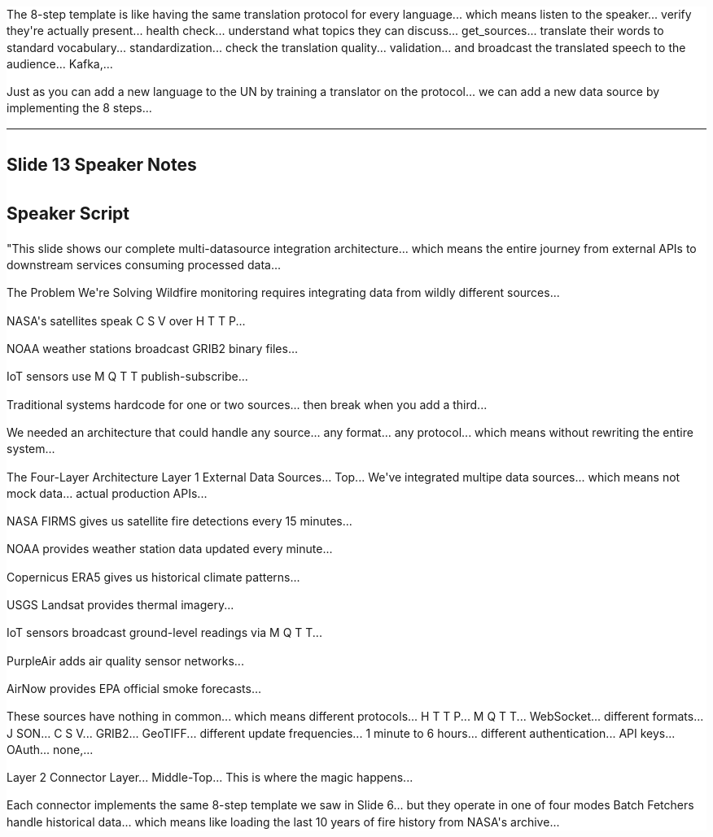 The 8-step template is like having the same translation protocol for every language... which means listen to the speaker... verify they're actually present... health check... understand what topics they can discuss... get_sources... translate their words to standard vocabulary... standardization... check the translation quality... validation... and broadcast the translated speech to the audience... Kafka,...

Just as you can add a new language to the UN by training a translator on the protocol... we can add a new data source by implementing the 8 steps...

---

## Slide 13 Speaker Notes

## Speaker Script

"This slide shows our complete multi-datasource integration architecture... which means the entire journey from external APIs to downstream services consuming processed data...

The Problem We're Solving Wildfire monitoring requires integrating data from wildly different sources...

NASA's satellites speak C S V over H T T P...

NOAA weather stations broadcast GRIB2 binary files...

IoT sensors use M Q T T publish-subscribe...

Traditional systems hardcode for one or two sources... then break when you add a third...

We needed an architecture that could handle any source... any format... any protocol... which means without rewriting the entire system...

The Four-Layer Architecture Layer 1 External Data Sources... Top... We've integrated multipe data sources... which means not mock data... actual production APIs...

NASA FIRMS gives us satellite fire detections every 15 minutes...

NOAA provides weather station data updated every minute...

Copernicus ERA5 gives us historical climate patterns...

USGS Landsat provides thermal imagery...

IoT sensors broadcast ground-level readings via M Q T T...

PurpleAir adds air quality sensor networks...

AirNow provides EPA official smoke forecasts...

These sources have nothing in common... which means different protocols... H T T P... M Q T T... WebSocket... different formats... J SON... C S V... GRIB2... GeoTIFF... different update frequencies... 1 minute to 6 hours... different authentication... API keys... OAuth... none,...

Layer 2 Connector Layer... Middle-Top... This is where the magic happens...

Each connector implements the same 8-step template we saw in Slide 6... but they operate in one of four modes Batch Fetchers handle historical data... which means like loading the last 10 years of fire history from NASA's archive...
